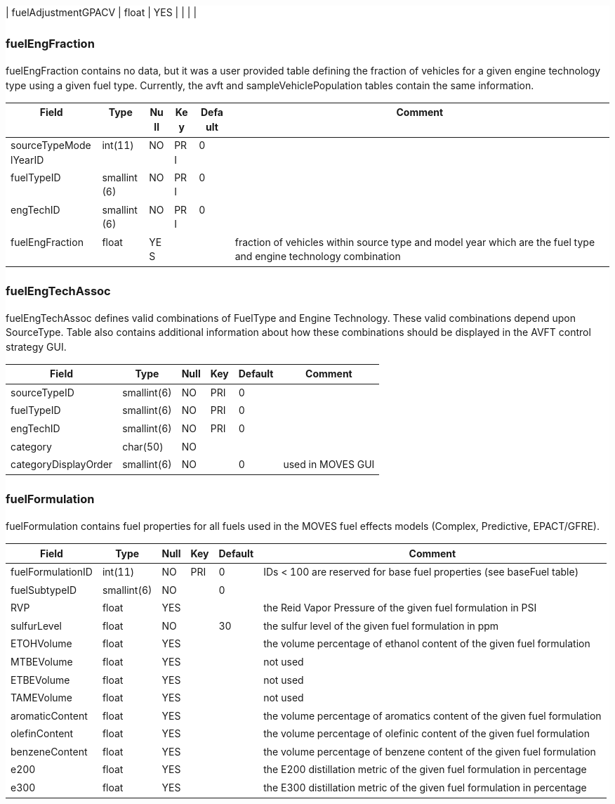| fuelAdjustmentGPACV | float       | YES  |      |         |         |

### fuelEngFraction

fuelEngFraction contains no data, but it was a user provided table defining the fraction of vehicles for a given engine technology type using a given fuel type. Currently, the avft and sampleVehiclePopulation tables contain the same information. 

| Field                 | Type        | Null | Key  | Default | Comment                                                      |
| --------------------- | ----------- | ---- | ---- | ------- | ------------------------------------------------------------ |
| sourceTypeModelYearID | int(11)     | NO   | PRI  | 0       |                                                              |
| fuelTypeID            | smallint(6) | NO   | PRI  | 0       |                                                              |
| engTechID             | smallint(6) | NO   | PRI  | 0       |                                                              |
| fuelEngFraction       | float       | YES  |      |         | fraction of vehicles within source type and model year which  are the fuel type and engine technology combination |

### fuelEngTechAssoc

fuelEngTechAssoc defines valid combinations of FuelType and Engine Technology. These valid  combinations depend upon SourceType. Table also contains additional  information about how these combinations should be displayed in the AVFT  control strategy GUI.

| Field                | Type        | Null | Key  | Default | Comment           |
| -------------------- | ----------- | ---- | ---- | ------- | ----------------- |
| sourceTypeID         | smallint(6) | NO   | PRI  | 0       |                   |
| fuelTypeID           | smallint(6) | NO   | PRI  | 0       |                   |
| engTechID            | smallint(6) | NO   | PRI  | 0       |                   |
| category             | char(50)    | NO   |      |         |                   |
| categoryDisplayOrder | smallint(6) | NO   |      | 0       | used in MOVES GUI |

### fuelFormulation

fuelFormulation contains fuel properties for all fuels used in the MOVES fuel effects models  (Complex, Predictive, EPACT/GFRE).

| Field                | Type        | Null | Key  | Default | Comment                                                      |
| -------------------- | ----------- | ---- | ---- | ------- | ------------------------------------------------------------ |
| fuelFormulationID    | int(11)     | NO   | PRI  | 0       | IDs < 100 are reserved for base fuel properties (see  baseFuel table) |
| fuelSubtypeID        | smallint(6) | NO   |      | 0       |                                                              |
| RVP                  | float       | YES  |      |         | the Reid Vapor Pressure of the given fuel formulation in PSI |
| sulfurLevel          | float       | NO   |      | 30      | the sulfur level of the given fuel formulation in ppm        |
| ETOHVolume           | float       | YES  |      |         | the volume percentage of ethanol content of the given fuel  formulation |
| MTBEVolume           | float       | YES  |      |         | not used                                                     |
| ETBEVolume           | float       | YES  |      |         | not used                                                     |
| TAMEVolume           | float       | YES  |      |         | not used                                                     |
| aromaticContent      | float       | YES  |      |         | the volume percentage of aromatics content of the given fuel  formulation |
| olefinContent        | float       | YES  |      |         | the volume percentage of olefinic content of the given fuel  formulation |
| benzeneContent       | float       | YES  |      |         | the volume percentage of benzene content of the given fuel  formulation |
| e200                 | float       | YES  |      |         | the E200 distillation metric of the given fuel formulation in  percentage |
| e300                 | float       | YES  |      |         | the E300 distillation metric of the given fuel formulation in  percentage |